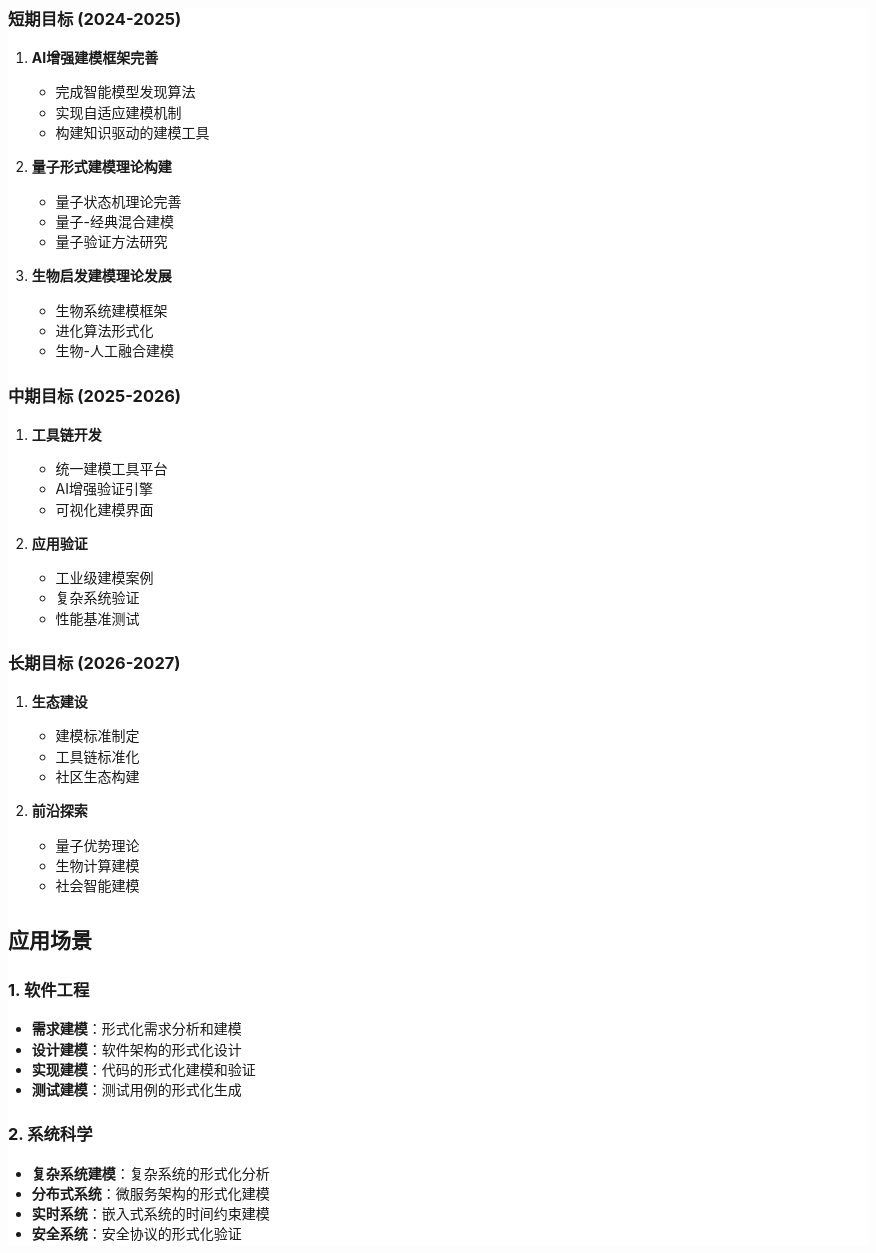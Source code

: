 ### 短期目标 (2024-2025)

1. **AI增强建模框架完善**
   - 完成智能模型发现算法
   - 实现自适应建模机制
   - 构建知识驱动的建模工具

2. **量子形式建模理论构建**
   - 量子状态机理论完善
   - 量子-经典混合建模
   - 量子验证方法研究

3. **生物启发建模理论发展**
   - 生物系统建模框架
   - 进化算法形式化
   - 生物-人工融合建模

### 中期目标 (2025-2026)

1. **工具链开发**
   - 统一建模工具平台
   - AI增强验证引擎
   - 可视化建模界面

2. **应用验证**
   - 工业级建模案例
   - 复杂系统验证
   - 性能基准测试

### 长期目标 (2026-2027)

1. **生态建设**
   - 建模标准制定
   - 工具链标准化
   - 社区生态构建

2. **前沿探索**
   - 量子优势理论
   - 生物计算建模
   - 社会智能建模

## 应用场景

### 1. 软件工程

- **需求建模**：形式化需求分析和建模
- **设计建模**：软件架构的形式化设计
- **实现建模**：代码的形式化建模和验证
- **测试建模**：测试用例的形式化生成

### 2. 系统科学

- **复杂系统建模**：复杂系统的形式化分析
- **分布式系统**：微服务架构的形式化建模
- **实时系统**：嵌入式系统的时间约束建模
- **安全系统**：安全协议的形式化验证
